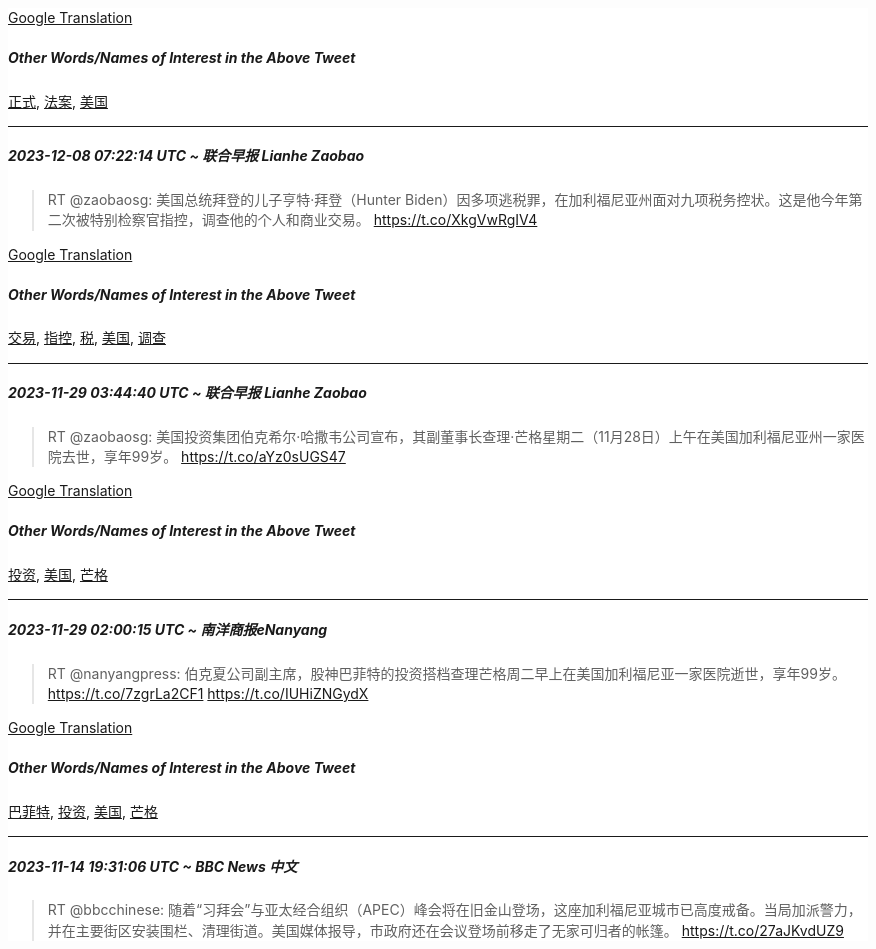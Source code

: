 [Google Translation](https://translate.google.com/?hi=en&tab=TT&sl=zh-CN&tl=en&op=translate&text=RT+%40nanyangpress%3A+%E5%9C%A8%E7%94%B5%E8%84%91%E6%97%B6%E4%BB%A3%E6%89%8B%E5%86%99%E5%BC%8F%E5%BE%AE%E5%BD%93%E4%B8%8B%EF%BC%8C%E7%BE%8E%E5%9B%BD%E5%8A%A0%E5%88%A9%E7%A6%8F%E5%B0%BC%E4%BA%9A%E5%B7%9E%E4%B8%80%E6%9D%A1%E6%9C%89%E5%85%B3%E6%89%8B%E5%86%99%E7%9A%84%E6%B3%95%E6%A1%88%E6%AD%A3%E5%BC%8F%E7%94%9F%E6%95%88%E3%80%82https%3A%2F%2Ft.co%2FJYYYnmvLu4+https%3A%2F%2Ft.co%2FenElfCaMik)
##### Other Words/Names of Interest in the Above Tweet
[正式](正式.md), [法案](法案.md), [美国](美国.md)
___
##### 2023-12-08 07:22:14 UTC ~ 联合早报 Lianhe Zaobao
> RT @zaobaosg: 美国总统拜登的儿子亨特·拜登（Hunter Biden）因多项逃税罪，在加利福尼亚州面对九项税务控状。这是他今年第二次被特别检察官指控，调查他的个人和商业交易。 https://t.co/XkgVwRgIV4

[Google Translation](https://translate.google.com/?hi=en&tab=TT&sl=zh-CN&tl=en&op=translate&text=RT+%40zaobaosg%3A+%E7%BE%8E%E5%9B%BD%E6%80%BB%E7%BB%9F%E6%8B%9C%E7%99%BB%E7%9A%84%E5%84%BF%E5%AD%90%E4%BA%A8%E7%89%B9%C2%B7%E6%8B%9C%E7%99%BB%EF%BC%88Hunter+Biden%EF%BC%89%E5%9B%A0%E5%A4%9A%E9%A1%B9%E9%80%83%E7%A8%8E%E7%BD%AA%EF%BC%8C%E5%9C%A8%E5%8A%A0%E5%88%A9%E7%A6%8F%E5%B0%BC%E4%BA%9A%E5%B7%9E%E9%9D%A2%E5%AF%B9%E4%B9%9D%E9%A1%B9%E7%A8%8E%E5%8A%A1%E6%8E%A7%E7%8A%B6%E3%80%82%E8%BF%99%E6%98%AF%E4%BB%96%E4%BB%8A%E5%B9%B4%E7%AC%AC%E4%BA%8C%E6%AC%A1%E8%A2%AB%E7%89%B9%E5%88%AB%E6%A3%80%E5%AF%9F%E5%AE%98%E6%8C%87%E6%8E%A7%EF%BC%8C%E8%B0%83%E6%9F%A5%E4%BB%96%E7%9A%84%E4%B8%AA%E4%BA%BA%E5%92%8C%E5%95%86%E4%B8%9A%E4%BA%A4%E6%98%93%E3%80%82+https%3A%2F%2Ft.co%2FXkgVwRgIV4)
##### Other Words/Names of Interest in the Above Tweet
[交易](交易.md), [指控](指控.md), [税](税.md), [美国](美国.md), [调查](调查.md)
___
##### 2023-11-29 03:44:40 UTC ~ 联合早报 Lianhe Zaobao
> RT @zaobaosg: 美国投资集团伯克希尔·哈撒韦公司宣布，其副董事长查理·芒格星期二（11月28日）上午在美国加利福尼亚州一家医院去世，享年99岁。  https://t.co/aYz0sUGS47

[Google Translation](https://translate.google.com/?hi=en&tab=TT&sl=zh-CN&tl=en&op=translate&text=RT+%40zaobaosg%3A+%E7%BE%8E%E5%9B%BD%E6%8A%95%E8%B5%84%E9%9B%86%E5%9B%A2%E4%BC%AF%E5%85%8B%E5%B8%8C%E5%B0%94%C2%B7%E5%93%88%E6%92%92%E9%9F%A6%E5%85%AC%E5%8F%B8%E5%AE%A3%E5%B8%83%EF%BC%8C%E5%85%B6%E5%89%AF%E8%91%A3%E4%BA%8B%E9%95%BF%E6%9F%A5%E7%90%86%C2%B7%E8%8A%92%E6%A0%BC%E6%98%9F%E6%9C%9F%E4%BA%8C%EF%BC%8811%E6%9C%8828%E6%97%A5%EF%BC%89%E4%B8%8A%E5%8D%88%E5%9C%A8%E7%BE%8E%E5%9B%BD%E5%8A%A0%E5%88%A9%E7%A6%8F%E5%B0%BC%E4%BA%9A%E5%B7%9E%E4%B8%80%E5%AE%B6%E5%8C%BB%E9%99%A2%E5%8E%BB%E4%B8%96%EF%BC%8C%E4%BA%AB%E5%B9%B499%E5%B2%81%E3%80%82++https%3A%2F%2Ft.co%2FaYz0sUGS47)
##### Other Words/Names of Interest in the Above Tweet
[投资](投资.md), [美国](美国.md), [芒格](芒格.md)
___
##### 2023-11-29 02:00:15 UTC ~ 南洋商报eNanyang
> RT @nanyangpress: 伯克夏公司副主席，股神巴菲特的投资搭档查理芒格周二早上在美国加利福尼亚一家医院逝世，享年99岁。 https://t.co/7zgrLa2CF1 https://t.co/IUHiZNGydX

[Google Translation](https://translate.google.com/?hi=en&tab=TT&sl=zh-CN&tl=en&op=translate&text=RT+%40nanyangpress%3A+%E4%BC%AF%E5%85%8B%E5%A4%8F%E5%85%AC%E5%8F%B8%E5%89%AF%E4%B8%BB%E5%B8%AD%EF%BC%8C%E8%82%A1%E7%A5%9E%E5%B7%B4%E8%8F%B2%E7%89%B9%E7%9A%84%E6%8A%95%E8%B5%84%E6%90%AD%E6%A1%A3%E6%9F%A5%E7%90%86%E8%8A%92%E6%A0%BC%E5%91%A8%E4%BA%8C%E6%97%A9%E4%B8%8A%E5%9C%A8%E7%BE%8E%E5%9B%BD%E5%8A%A0%E5%88%A9%E7%A6%8F%E5%B0%BC%E4%BA%9A%E4%B8%80%E5%AE%B6%E5%8C%BB%E9%99%A2%E9%80%9D%E4%B8%96%EF%BC%8C%E4%BA%AB%E5%B9%B499%E5%B2%81%E3%80%82+https%3A%2F%2Ft.co%2F7zgrLa2CF1+https%3A%2F%2Ft.co%2FIUHiZNGydX)
##### Other Words/Names of Interest in the Above Tweet
[巴菲特](巴菲特.md), [投资](投资.md), [美国](美国.md), [芒格](芒格.md)
___
##### 2023-11-14 19:31:06 UTC ~ BBC News 中文
> RT @bbcchinese: 随着“习拜会”与亚太经合组织（APEC）峰会将在旧金山登场，这座加利福尼亚城市已高度戒备。当局加派警力，并在主要街区安装围栏、清理街道。美国媒体报导，市政府还在会议登场前移走了无家可归者的帐篷。 https://t.co/27aJKvdUZ9
